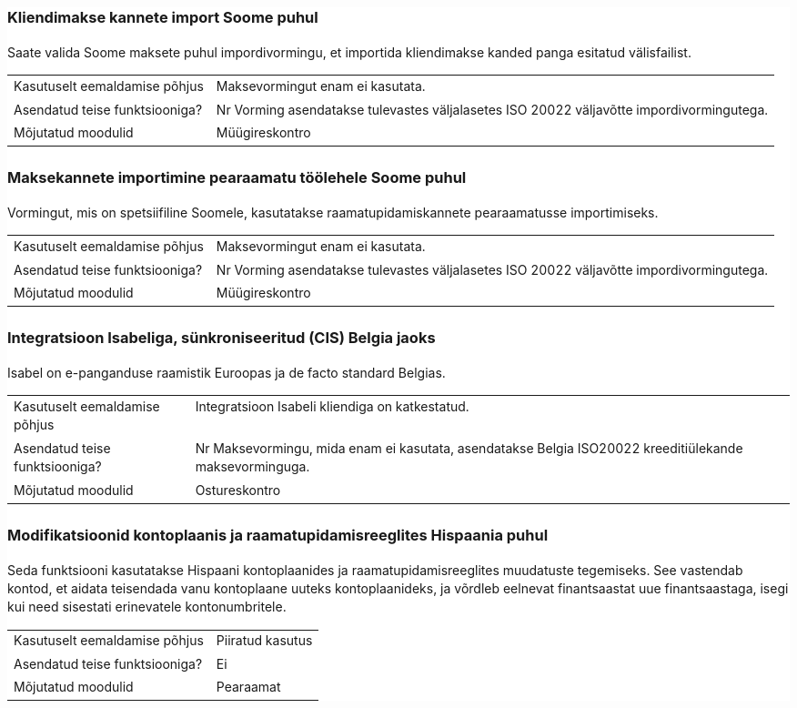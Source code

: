 ### <a name="import-of-customer-payment-transactions-for-finland"></a>Kliendimakse kannete import Soome puhul

Saate valida Soome maksete puhul impordivormingu, et importida kliendimakse kanded panga esitatud välisfailist.

|                              |                                                                                           |
|------------------------------|-------------------------------------------------------------------------------------------|
| Kasutuselt eemaldamise põhjus       | Maksevormingut enam ei kasutata.                                                     |
| Asendatud teise funktsiooniga? | Nr Vorming asendatakse tulevastes väljalasetes ISO 20022 väljavõtte impordivormingutega. |
| Mõjutatud moodulid             | Müügireskontro                                                                       |

### <a name="import-of-payment-transactions-into-a-general-ledger-journal-for-finland"></a>Maksekannete importimine pearaamatu töölehele Soome puhul

Vormingut, mis on spetsiifiline Soomele, kasutatakse raamatupidamiskannete pearaamatusse importimiseks.

|                              |                                                                                           |
|------------------------------|-------------------------------------------------------------------------------------------|
| Kasutuselt eemaldamise põhjus       | Maksevormingut enam ei kasutata.                                                     |
| Asendatud teise funktsiooniga? | Nr Vorming asendatakse tulevastes väljalasetes ISO 20022 väljavõtte impordivormingutega. |
| Mõjutatud moodulid             | Müügireskontro                                                                       |

### <a name="integration-with-isabel-synchronized-cis-for-belgium"></a>Integratsioon Isabeliga, sünkroniseeritud (CIS) Belgia jaoks

Isabel on e-panganduse raamistik Euroopas ja de facto standard Belgias.

|                              |                                                                                                                      |
|------------------------------|----------------------------------------------------------------------------------------------------------------------|
| Kasutuselt eemaldamise põhjus       | Integratsioon Isabeli kliendiga on katkestatud.                                                                |
| Asendatud teise funktsiooniga? | Nr Maksevormingu, mida enam ei kasutata, asendatakse Belgia ISO20022 kreeditiülekande maksevorminguga. |
| Mõjutatud moodulid             | Ostureskontro                                                                                                     |

### <a name="modifications-in-the-chart-of-accounts-and-accounting-rules-for-spain"></a>Modifikatsioonid kontoplaanis ja raamatupidamisreeglites Hispaania puhul

Seda funktsiooni kasutatakse Hispaani kontoplaanides ja raamatupidamisreeglites muudatuste tegemiseks. See vastendab kontod, et aidata teisendada vanu kontoplaane uuteks kontoplaanideks, ja võrdleb eelnevat finantsaastat uue finantsaastaga, isegi kui need sisestati erinevatele kontonumbritele.

|                              |                |
|------------------------------|----------------|
| Kasutuselt eemaldamise põhjus       | Piiratud kasutus  |
| Asendatud teise funktsiooniga? | Ei             |
| Mõjutatud moodulid             | Pearaamat |
